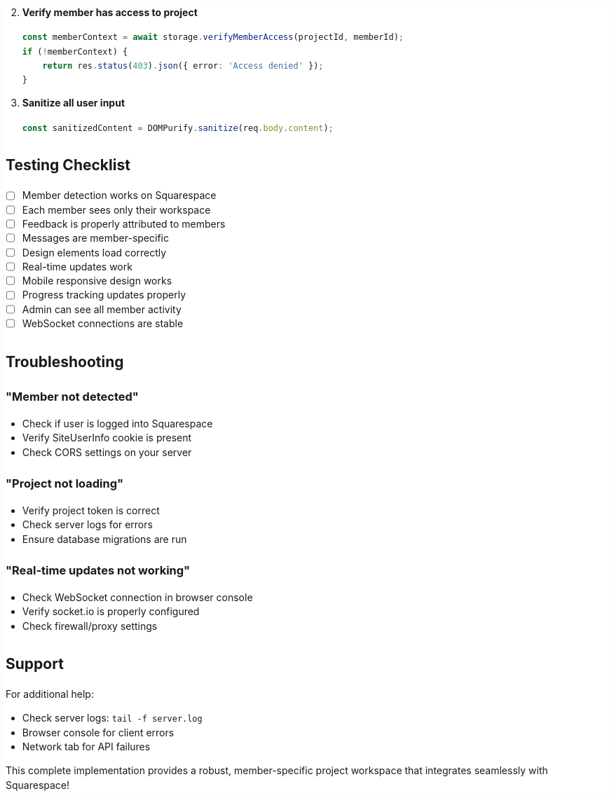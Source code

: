2. **Verify member has access to project**
   ```typescript
   const memberContext = await storage.verifyMemberAccess(projectId, memberId);
   if (!memberContext) {
       return res.status(403).json({ error: 'Access denied' });
   }
   ```

3. **Sanitize all user input**
   ```typescript
   const sanitizedContent = DOMPurify.sanitize(req.body.content);
   ```

## Testing Checklist

- [ ] Member detection works on Squarespace
- [ ] Each member sees only their workspace
- [ ] Feedback is properly attributed to members
- [ ] Messages are member-specific
- [ ] Design elements load correctly
- [ ] Real-time updates work
- [ ] Mobile responsive design works
- [ ] Progress tracking updates properly
- [ ] Admin can see all member activity
- [ ] WebSocket connections are stable

## Troubleshooting

### "Member not detected"
- Check if user is logged into Squarespace
- Verify SiteUserInfo cookie is present
- Check CORS settings on your server

### "Project not loading"
- Verify project token is correct
- Check server logs for errors
- Ensure database migrations are run

### "Real-time updates not working"
- Check WebSocket connection in browser console
- Verify socket.io is properly configured
- Check firewall/proxy settings

## Support

For additional help:
- Check server logs: `tail -f server.log`
- Browser console for client errors
- Network tab for API failures

This complete implementation provides a robust, member-specific project workspace that integrates seamlessly with Squarespace!
